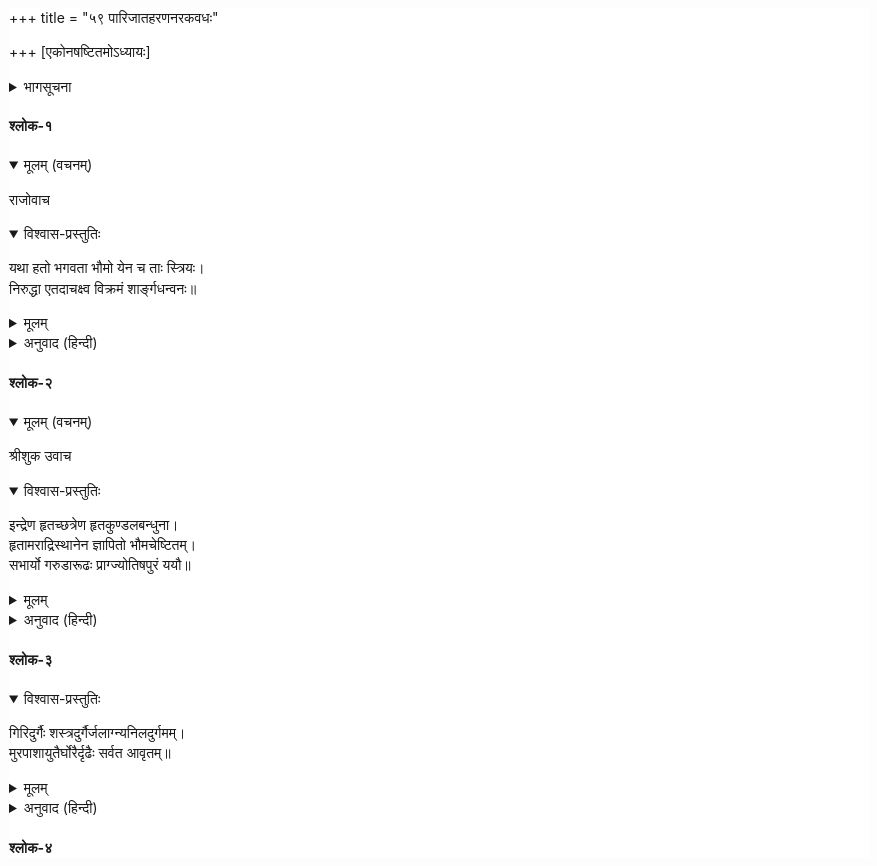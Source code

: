 +++
title = "५९ पारिजातहरणनरकवधः"

+++
[एकोनषष्टितमोऽध्यायः]



<details><summary>भागसूचना</summary></details>

#### श्लोक-१


<details open><summary>मूलम् (वचनम्)</summary>

राजोवाच
</details>

<details open><summary>विश्वास-प्रस्तुतिः</summary>

यथा हतो भगवता भौमो येन च ताः स्त्रियः।  
निरुद्धा एतदाचक्ष्व विक्रमं शार्ङ्गधन्वनः॥
</details>

<details><summary>मूलम्</summary></details>

<details><summary>अनुवाद (हिन्दी)</summary></details>

#### श्लोक-२


<details open><summary>मूलम् (वचनम्)</summary>

श्रीशुक उवाच
</details>

<details open><summary>विश्वास-प्रस्तुतिः</summary>

इन्द्रेण हृतच्छत्रेण हृतकुण्डलबन्धुना।  
हृतामराद्रिस्थानेन ज्ञापितो भौमचेष्टितम्।  
सभार्यो गरुडारूढः प्राग्ज्योतिषपुरं ययौ॥
</details>

<details><summary>मूलम्</summary></details>

<details><summary>अनुवाद (हिन्दी)</summary></details>

#### श्लोक-३


<details open><summary>विश्वास-प्रस्तुतिः</summary>

गिरिदुर्गैः शस्त्रदुर्गैर्जलाग्न्यनिलदुर्गमम्।  
मुरपाशायुतैर्घोरैर्दृढैः सर्वत आवृतम्॥
</details>

<details><summary>मूलम्</summary></details>

<details><summary>अनुवाद (हिन्दी)</summary></details>

#### श्लोक-४
